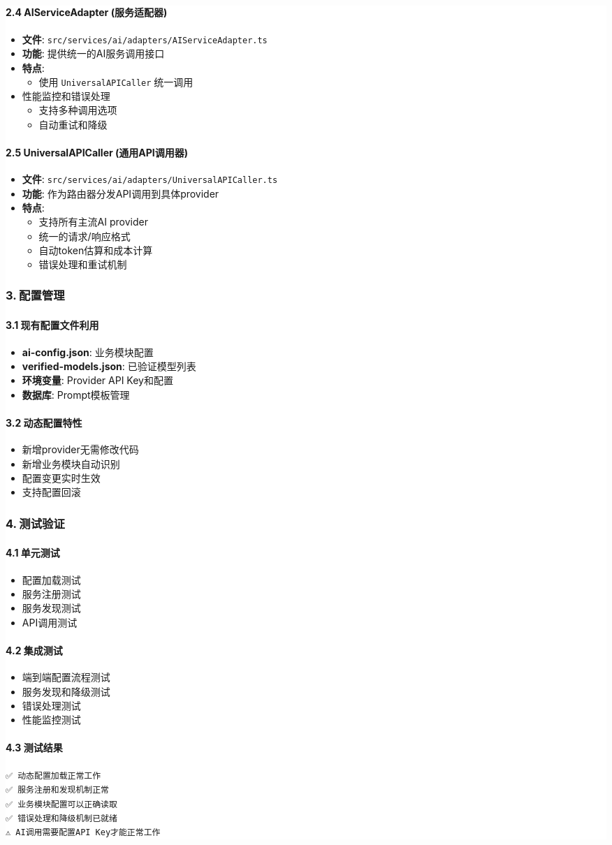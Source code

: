 #### 2.4 AIServiceAdapter (服务适配器)
- **文件**: `src/services/ai/adapters/AIServiceAdapter.ts`
- **功能**: 提供统一的AI服务调用接口
- **特点**:
  - 使用 `UniversalAPICaller` 统一调用
- 性能监控和错误处理
  - 支持多种调用选项
  - 自动重试和降级

#### 2.5 UniversalAPICaller (通用API调用器)
- **文件**: `src/services/ai/adapters/UniversalAPICaller.ts`
- **功能**: 作为路由器分发API调用到具体provider
- **特点**:
  - 支持所有主流AI provider
  - 统一的请求/响应格式
  - 自动token估算和成本计算
  - 错误处理和重试机制

### 3. 配置管理

#### 3.1 现有配置文件利用
- **ai-config.json**: 业务模块配置
- **verified-models.json**: 已验证模型列表
- **环境变量**: Provider API Key和配置
- **数据库**: Prompt模板管理

#### 3.2 动态配置特性
- 新增provider无需修改代码
- 新增业务模块自动识别
- 配置变更实时生效
- 支持配置回滚

### 4. 测试验证

#### 4.1 单元测试
- 配置加载测试
- 服务注册测试
- 服务发现测试
- API调用测试

#### 4.2 集成测试
- 端到端配置流程测试
- 服务发现和降级测试
- 错误处理测试
- 性能监控测试

#### 4.3 测试结果
```
✅ 动态配置加载正常工作
✅ 服务注册和发现机制正常
✅ 业务模块配置可以正确读取
✅ 错误处理和降级机制已就绪
⚠️ AI调用需要配置API Key才能正常工作
```
